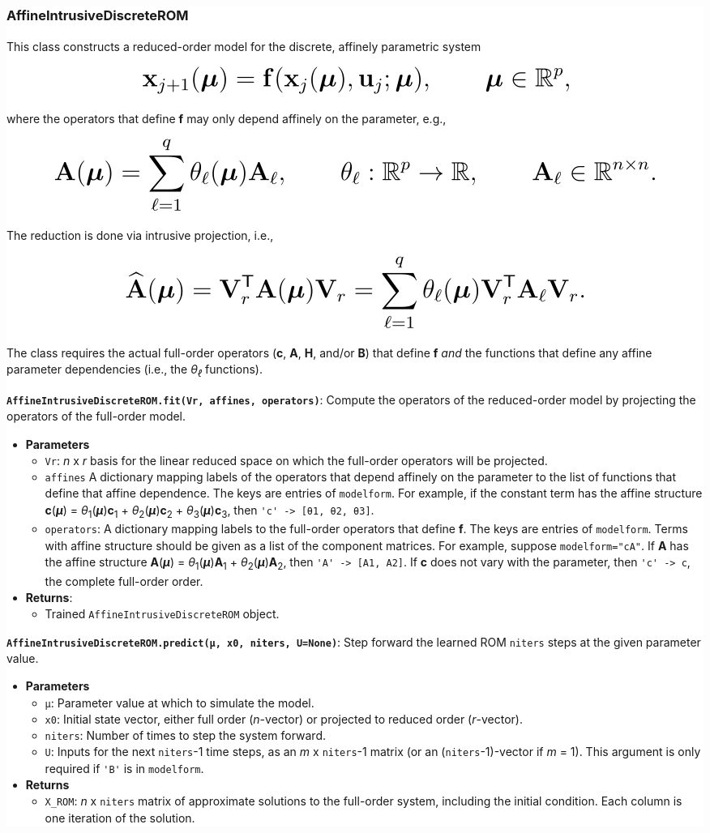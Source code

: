 
### AffineIntrusiveDiscreteROM

This class constructs a reduced-order model for the discrete, affinely parametric system

<p align="center"><img src="./img/documentation/eq34.svg"></p>

where the operators that define **f** may only depend affinely on the parameter, e.g.,

<p align="center"><img src="./img/documentation/eq32.svg"></p>

The reduction is done via intrusive projection, i.e.,

<p align="center"><img src="./img/documentation/eq33.svg"></p>

The class requires the actual full-order operators (**c**, **A**, **H**, and/or **B**) that define **f** _and_ the functions that define any affine parameter dependencies (i.e., the _θ_<sub>_ℓ_</sub> functions).

**`AffineIntrusiveDiscreteROM.fit(Vr, affines, operators)`**: Compute the operators of the reduced-order model by projecting the operators of the full-order model.
- **Parameters**
    - `Vr`: _n_ x _r_ basis for the linear reduced space on which the full-order operators will be projected.
    - `affines` A dictionary mapping labels of the operators that depend affinely on the parameter to the list of functions that define that affine dependence. The keys are entries of `modelform`. For example, if the constant term has the affine structure **c**(_**µ**_) = _θ_<sub>1</sub>(_**µ**_)**c**<sub>1</sub> + _θ_<sub>2</sub>(_**µ**_)**c**<sub>2</sub> + _θ_<sub>3</sub>(_**µ**_)**c**<sub>3</sub>, then `'c' -> [θ1, θ2, θ3]`.
    - `operators`: A dictionary mapping labels to the full-order operators that define **f**. The keys are entries of `modelform`. Terms with affine structure should be given as a list of the component matrices. For example, suppose `modelform="cA"`. If **A** has the affine structure **A**(_**µ**_) = _θ_<sub>1</sub>(_**µ**_)**A**<sub>1</sub> + _θ_<sub>2</sub>(_**µ**_)**A**<sub>2</sub>, then `'A' -> [A1, A2]`. If **c** does not vary with the parameter, then `'c' -> c`, the complete full-order order.
- **Returns**:
    - Trained `AffineIntrusiveDiscreteROM` object.

**`AffineIntrusiveDiscreteROM.predict(µ, x0, niters, U=None)`**: Step forward the learned ROM `niters` steps at the given parameter value.
- **Parameters**
    - `µ`: Parameter value at which to simulate the model.
    - `x0`: Initial state vector, either full order (_n_-vector) or projected to reduced order (_r_-vector).
    - `niters`: Number of times to step the system forward.
    - `U`: Inputs for the next `niters`-1 time steps, as an _m_ x `niters`-1 matrix (or an (`niters`-1)-vector if _m_ = 1). This argument is only required if `'B'` is in `modelform`.
- **Returns**
    - `X_ROM`: _n_ x `niters` matrix of approximate solutions to the full-order system, including the initial condition. Each column is one iteration of the solution.
